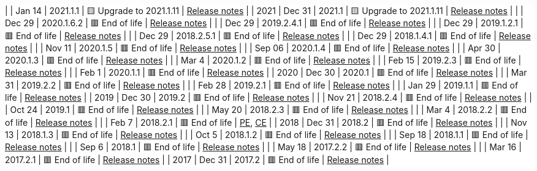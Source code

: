 |      | Jan 14 | 2021.1.1   | 🟨 Upgrade to 2021.1.11 | [Release notes](/release-notes/orbeon-forms-2021.1.1.md)                                                                             | 
| 2021 | Dec 31 | 2021.1     | 🟨 Upgrade to 2021.1.11 | [Release notes](/release-notes/orbeon-forms-2021.1.md)                                                                               | 
|      | Dec 29 | 2020.1.6.2 | 🟥 End of life          | [Release notes](/release-notes/orbeon-forms-2020.1.6.md)                                                                             | 
|      | Dec 29 | 2019.2.4.1 | 🟥 End of life          | [Release notes](/release-notes/orbeon-forms-2019.2.4.md)                                                                             | 
|      | Dec 29 | 2019.1.2.1 | 🟥 End of life          | [Release notes](/release-notes/orbeon-forms-2019.1.2.md)                                                                             | 
|      | Dec 29 | 2018.2.5.1 | 🟥 End of life          | [Release notes](/release-notes/orbeon-forms-2018.2.5.md)                                                                             | 
|      | Dec 29 | 2018.1.4.1 | 🟥 End of life          | [Release notes](/release-notes/orbeon-forms-2018.1.4.md)                                                                             | 
|      | Nov 11 | 2020.1.5   | 🟥 End of life          | [Release notes](/release-notes/orbeon-forms-2020.1.5.md)                                                                             | 
|      | Sep 06 | 2020.1.4   | 🟥 End of life          | [Release notes](/release-notes/orbeon-forms-2020.1.4.md)                                                                             | 
|      | Apr 30 | 2020.1.3   | 🟥 End of life          | [Release notes](/release-notes/orbeon-forms-2020.1.3.md)                                                                             | 
|      | Mar 4  | 2020.1.2   | 🟥 End of life          | [Release notes](/release-notes/orbeon-forms-2020.1.2.md)                                                                             | 
|      | Feb 15 | 2019.2.3   | 🟥 End of life          | [Release notes](/release-notes/orbeon-forms-2019.2.3.md)                                                                             | 
|      | Feb 1  | 2020.1.1   | 🟥 End of life          | [Release notes](/release-notes/orbeon-forms-2020.1.1.md)                                                                             | 
| 2020 | Dec 30 | 2020.1     | 🟥 End of life          | [Release notes](/release-notes/orbeon-forms-2020.1.md)                                                                               | 
|      | Mar 31 | 2019.2.2   | 🟥 End of life          | [Release notes](/release-notes/orbeon-forms-2019.2.2.md)                                                                             | 
|      | Feb 28 | 2019.2.1   | 🟥 End of life          | [Release notes](/release-notes/orbeon-forms-2019.2.1.md)                                                                             |
|      | Jan 29 | 2019.1.1   | 🟥 End of life          | [Release notes](/release-notes/orbeon-forms-2019.1.1.md)                                                                             |
| 2019 | Dec 30 | 2019.2     | 🟥 End of life          | [Release notes](/release-notes/orbeon-forms-2019.2.md)                                                                               |
|      | Nov 21 | 2018.2.4   | 🟥 End of life          | [Release notes](/release-notes/orbeon-forms-2018.2.4.md)                                                                             |
|      | Oct 24 | 2019.1     | 🟥 End of life          | [Release notes](/release-notes/orbeon-forms-2019.1.md)                                                                               |
|      | May 20 | 2018.2.3   | 🟥 End of life          | [Release notes](https://blog.orbeon.com/2019/05/orbeon-forms-201823-pe.html)                                                         |
|      | Mar 4  | 2018.2.2   | 🟥 End of life          | [Release notes](https://blog.orbeon.com/2019/03/orbeon-forms-201822-pe.html)                                                         |
|      | Feb 7  | 2018.2.1   | 🟥 End of life          | [PE](https://blog.orbeon.com/2019/02/orbeon-forms-201821-pe.html), [CE](https://blog.orbeon.com/2019/02/orbeon-forms-201821-ce.html) |
| 2018 | Dec 31 | 2018.2     | 🟥 End of life          | [Release notes](https://blog.orbeon.com/2018/12/orbeon-forms-20182.html)                                                             |
|      | Nov 13 | 2018.1.3   | 🟥 End of life          | [Release notes](https://blog.orbeon.com/2018/11/orbeon-forms-201813-pe.html)                                                         |
|      | Oct 5  | 2018.1.2   | 🟥 End of life          | [Release notes](https://blog.orbeon.com/2018/10/orbeon-forms-201812-pe.html)                                                         |
|      | Sep 18 | 2018.1.1   | 🟥 End of life          | [Release notes](https://blog.orbeon.com/2018/09/orbeon-forms-201811-pe-and-ce.html)                                                  |
|      | Sep 6  | 2018.1     | 🟥 End of life          | [Release notes](https://blog.orbeon.com/2018/09/orbeon-forms-20181.html)                                                             |
|      | May 18 | 2017.2.2   | 🟥 End of life          | [Release notes](https://blog.orbeon.com/2018/05/orbeon-forms-201722-pe.html)                                                         |
|      | Mar 16 | 2017.2.1   | 🟥 End of life          | [Release notes](https://blog.orbeon.com/2018/03/orbeon-forms-201721-pe.html)                                                         |
| 2017 | Dec 31 | 2017.2     | 🟥 End of life          | [Release notes](https://blog.orbeon.com/2017/12/orbeon-forms-20172.html)                                                             |